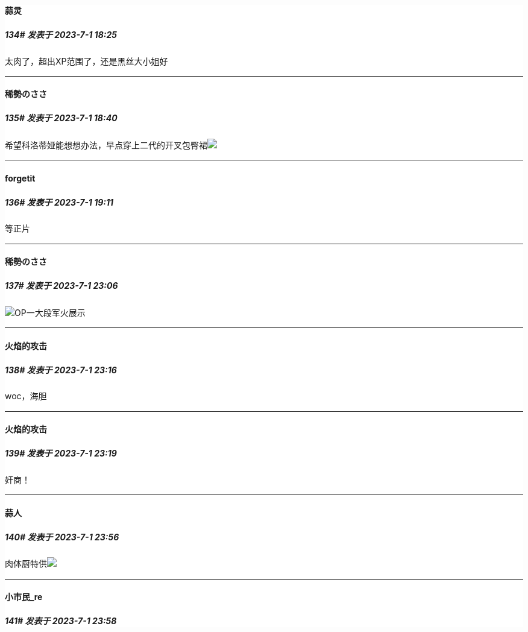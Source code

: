 ####  蒜灵  
##### 134#       发表于 2023-7-1 18:25

太肉了，超出XP范围了，还是黑丝大小姐好


*****

####  稀勢のささ  
##### 135#       发表于 2023-7-1 18:40

希望科洛蒂娅能想想办法，早点穿上二代的开叉包臀裙<img src="https://static.saraba1st.com/image/smiley/face2017/072.png" referrerpolicy="no-referrer">


*****

####  forgetit  
##### 136#       发表于 2023-7-1 19:11

等正片


*****

####  稀勢のささ  
##### 137#       发表于 2023-7-1 23:06

<img src="https://static.saraba1st.com/image/smiley/face2017/067.png" referrerpolicy="no-referrer">OP一大段军火展示


*****

####  火焰的攻击  
##### 138#       发表于 2023-7-1 23:16

woc，海胆

*****

####  火焰的攻击  
##### 139#       发表于 2023-7-1 23:19

奸商！


*****

####  蒜人  
##### 140#       发表于 2023-7-1 23:56

肉体厨特供<img src="https://static.saraba1st.com/image/smiley/face2017/019.png" referrerpolicy="no-referrer">

*****

####  小市民_re  
##### 141#       发表于 2023-7-1 23:58
